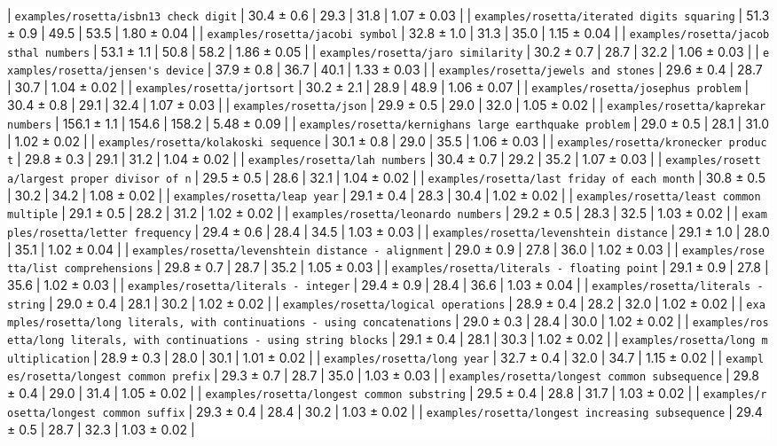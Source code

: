 | `examples/rosetta/isbn13 check digit` | 30.4 ± 0.6 | 29.3 | 31.8 | 1.07 ± 0.03 |
| `examples/rosetta/iterated digits squaring` | 51.3 ± 0.9 | 49.5 | 53.5 | 1.80 ± 0.04 |
| `examples/rosetta/jacobi symbol` | 32.8 ± 1.0 | 31.3 | 35.0 | 1.15 ± 0.04 |
| `examples/rosetta/jacobsthal numbers` | 53.1 ± 1.1 | 50.8 | 58.2 | 1.86 ± 0.05 |
| `examples/rosetta/jaro similarity` | 30.2 ± 0.7 | 28.7 | 32.2 | 1.06 ± 0.03 |
| `examples/rosetta/jensen's device` | 37.9 ± 0.8 | 36.7 | 40.1 | 1.33 ± 0.03 |
| `examples/rosetta/jewels and stones` | 29.6 ± 0.4 | 28.7 | 30.7 | 1.04 ± 0.02 |
| `examples/rosetta/jortsort` | 30.2 ± 2.1 | 28.9 | 48.9 | 1.06 ± 0.07 |
| `examples/rosetta/josephus problem` | 30.4 ± 0.8 | 29.1 | 32.4 | 1.07 ± 0.03 |
| `examples/rosetta/json` | 29.9 ± 0.5 | 29.0 | 32.0 | 1.05 ± 0.02 |
| `examples/rosetta/kaprekar numbers` | 156.1 ± 1.1 | 154.6 | 158.2 | 5.48 ± 0.09 |
| `examples/rosetta/kernighans large earthquake problem` | 29.0 ± 0.5 | 28.1 | 31.0 | 1.02 ± 0.02 |
| `examples/rosetta/kolakoski sequence` | 30.1 ± 0.8 | 29.0 | 35.5 | 1.06 ± 0.03 |
| `examples/rosetta/kronecker product` | 29.8 ± 0.3 | 29.1 | 31.2 | 1.04 ± 0.02 |
| `examples/rosetta/lah numbers` | 30.4 ± 0.7 | 29.2 | 35.2 | 1.07 ± 0.03 |
| `examples/rosetta/largest proper divisor of n` | 29.5 ± 0.5 | 28.6 | 32.1 | 1.04 ± 0.02 |
| `examples/rosetta/last friday of each month` | 30.8 ± 0.5 | 30.2 | 34.2 | 1.08 ± 0.02 |
| `examples/rosetta/leap year` | 29.1 ± 0.4 | 28.3 | 30.4 | 1.02 ± 0.02 |
| `examples/rosetta/least common multiple` | 29.1 ± 0.5 | 28.2 | 31.2 | 1.02 ± 0.02 |
| `examples/rosetta/leonardo numbers` | 29.2 ± 0.5 | 28.3 | 32.5 | 1.03 ± 0.02 |
| `examples/rosetta/letter frequency` | 29.4 ± 0.6 | 28.4 | 34.5 | 1.03 ± 0.03 |
| `examples/rosetta/levenshtein distance` | 29.1 ± 1.0 | 28.0 | 35.1 | 1.02 ± 0.04 |
| `examples/rosetta/levenshtein distance - alignment` | 29.0 ± 0.9 | 27.8 | 36.0 | 1.02 ± 0.03 |
| `examples/rosetta/list comprehensions` | 29.8 ± 0.7 | 28.7 | 35.2 | 1.05 ± 0.03 |
| `examples/rosetta/literals - floating point` | 29.1 ± 0.9 | 27.8 | 35.6 | 1.02 ± 0.03 |
| `examples/rosetta/literals - integer` | 29.4 ± 0.9 | 28.4 | 36.6 | 1.03 ± 0.04 |
| `examples/rosetta/literals - string` | 29.0 ± 0.4 | 28.1 | 30.2 | 1.02 ± 0.02 |
| `examples/rosetta/logical operations` | 28.9 ± 0.4 | 28.2 | 32.0 | 1.02 ± 0.02 |
| `examples/rosetta/long literals, with continuations - using concatenations` | 29.0 ± 0.3 | 28.4 | 30.0 | 1.02 ± 0.02 |
| `examples/rosetta/long literals, with continuations - using string blocks` | 29.1 ± 0.4 | 28.1 | 30.3 | 1.02 ± 0.02 |
| `examples/rosetta/long multiplication` | 28.9 ± 0.3 | 28.0 | 30.1 | 1.01 ± 0.02 |
| `examples/rosetta/long year` | 32.7 ± 0.4 | 32.0 | 34.7 | 1.15 ± 0.02 |
| `examples/rosetta/longest common prefix` | 29.3 ± 0.7 | 28.7 | 35.0 | 1.03 ± 0.03 |
| `examples/rosetta/longest common subsequence` | 29.8 ± 0.4 | 29.0 | 31.4 | 1.05 ± 0.02 |
| `examples/rosetta/longest common substring` | 29.5 ± 0.4 | 28.8 | 31.7 | 1.03 ± 0.02 |
| `examples/rosetta/longest common suffix` | 29.3 ± 0.4 | 28.4 | 30.2 | 1.03 ± 0.02 |
| `examples/rosetta/longest increasing subsequence` | 29.4 ± 0.5 | 28.7 | 32.3 | 1.03 ± 0.02 |